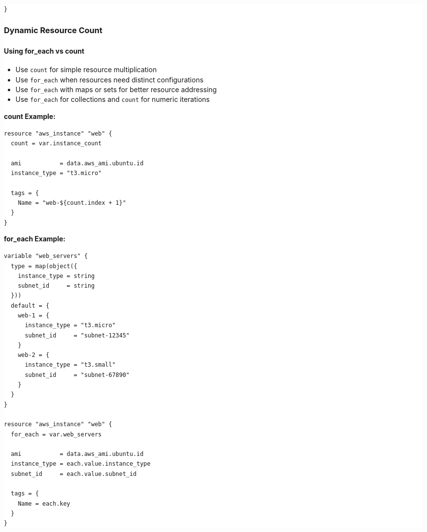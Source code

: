 ```hcl
}
```

### **Dynamic Resource Count**

#### **Using for_each vs count**
- Use `count` for simple resource multiplication
- Use `for_each` when resources need distinct configurations
- Use `for_each` with maps or sets for better resource addressing
- Use `for_each` for collections and `count` for numeric iterations

**count Example:**
```hcl
resource "aws_instance" "web" {
  count = var.instance_count

  ami           = data.aws_ami.ubuntu.id
  instance_type = "t3.micro"

  tags = {
    Name = "web-${count.index + 1}"
  }
}
```

**for_each Example:**
```hcl
variable "web_servers" {
  type = map(object({
    instance_type = string
    subnet_id     = string
  }))
  default = {
    web-1 = {
      instance_type = "t3.micro"
      subnet_id     = "subnet-12345"
    }
    web-2 = {
      instance_type = "t3.small"
      subnet_id     = "subnet-67890"
    }
  }
}

resource "aws_instance" "web" {
  for_each = var.web_servers

  ami           = data.aws_ami.ubuntu.id
  instance_type = each.value.instance_type
  subnet_id     = each.value.subnet_id

  tags = {
    Name = each.key
  }
}
```
